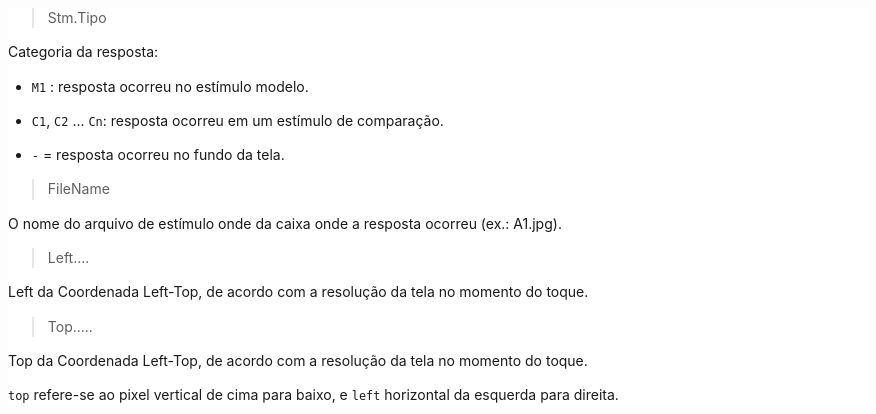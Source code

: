 > Stm.Tipo 

Categoria da resposta: 

- `M1` : resposta ocorreu no estímulo modelo. 

- `C1`, `C2` ... `Cn`: resposta ocorreu em um estímulo de comparação. 

- `-` = resposta ocorreu no fundo da tela. 

 

> FileName 

O nome do arquivo de estímulo onde da caixa onde a resposta ocorreu (ex.: A1.jpg). 

> Left.... 

Left da Coordenada Left-Top, de acordo com a resolução da tela no momento do toque. 


> Top..... 

Top da Coordenada Left-Top, de acordo com a resolução da tela no momento do toque. 

`top` refere-se ao pixel vertical de cima para baixo, e `left` horizontal da esquerda para direita.

 
